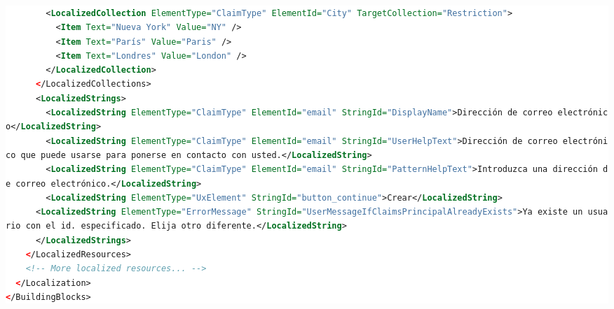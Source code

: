 ```XML
        <LocalizedCollection ElementType="ClaimType" ElementId="City" TargetCollection="Restriction">
          <Item Text="Nueva York" Value="NY" />
          <Item Text="París" Value="Paris" />
          <Item Text="Londres" Value="London" />
        </LocalizedCollection>
      </LocalizedCollections>
      <LocalizedStrings>
        <LocalizedString ElementType="ClaimType" ElementId="email" StringId="DisplayName">Dirección de correo electrónico</LocalizedString>
        <LocalizedString ElementType="ClaimType" ElementId="email" StringId="UserHelpText">Dirección de correo electrónico que puede usarse para ponerse en contacto con usted.</LocalizedString>
        <LocalizedString ElementType="ClaimType" ElementId="email" StringId="PatternHelpText">Introduzca una dirección de correo electrónico.</LocalizedString>
        <LocalizedString ElementType="UxElement" StringId="button_continue">Crear</LocalizedString>
      <LocalizedString ElementType="ErrorMessage" StringId="UserMessageIfClaimsPrincipalAlreadyExists">Ya existe un usuario con el id. especificado. Elija otro diferente.</LocalizedString>
      </LocalizedStrings>
    </LocalizedResources>
    <!-- More localized resources... -->
  </Localization>
</BuildingBlocks>
```




